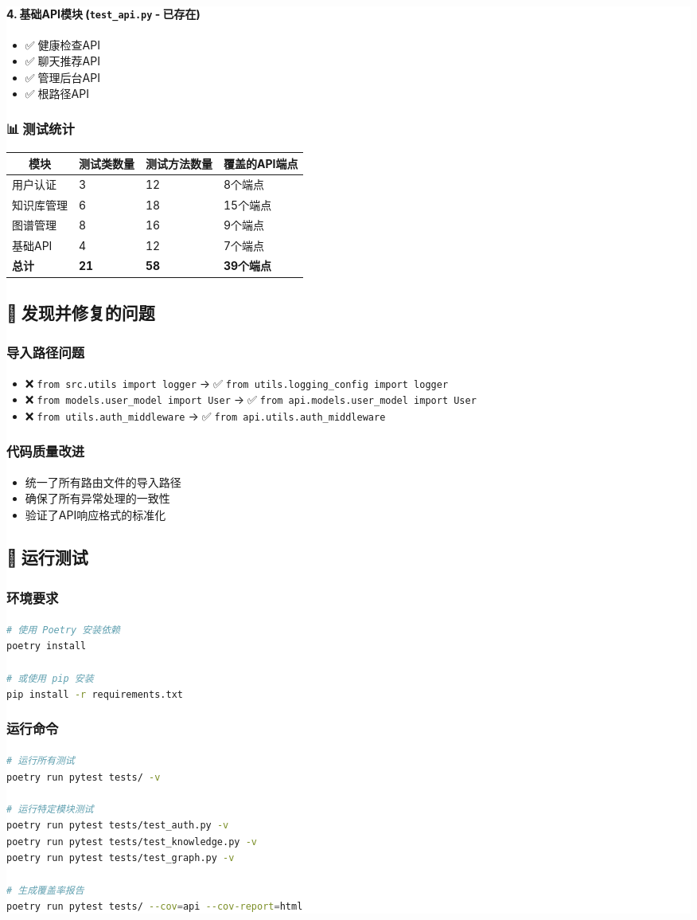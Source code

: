 #### 4. **基础API模块** (`test_api.py` - 已存在)
- ✅ 健康检查API
- ✅ 聊天推荐API
- ✅ 管理后台API
- ✅ 根路径API

### 📊 测试统计

| 模块 | 测试类数量 | 测试方法数量 | 覆盖的API端点 |
|------|------------|--------------|---------------|
| 用户认证 | 3 | 12 | 8个端点 |
| 知识库管理 | 6 | 18 | 15个端点 |
| 图谱管理 | 8 | 16 | 9个端点 |
| 基础API | 4 | 12 | 7个端点 |
| **总计** | **21** | **58** | **39个端点** |

## 🔧 发现并修复的问题

### 导入路径问题
- ❌ `from src.utils import logger` → ✅ `from utils.logging_config import logger`
- ❌ `from models.user_model import User` → ✅ `from api.models.user_model import User`
- ❌ `from utils.auth_middleware` → ✅ `from api.utils.auth_middleware`

### 代码质量改进
- 统一了所有路由文件的导入路径
- 确保了所有异常处理的一致性
- 验证了API响应格式的标准化

## 🚀 运行测试

### 环境要求
```bash
# 使用 Poetry 安装依赖
poetry install

# 或使用 pip 安装
pip install -r requirements.txt
```

### 运行命令
```bash
# 运行所有测试
poetry run pytest tests/ -v

# 运行特定模块测试
poetry run pytest tests/test_auth.py -v
poetry run pytest tests/test_knowledge.py -v
poetry run pytest tests/test_graph.py -v

# 生成覆盖率报告
poetry run pytest tests/ --cov=api --cov-report=html
```
